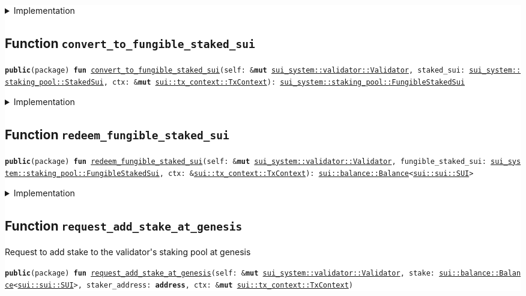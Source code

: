 

<details><summary>Implementation</summary></details>

<a name="sui_system_validator_convert_to_fungible_staked_sui"></a>

## Function `convert_to_fungible_staked_sui`



<pre><code><b>public</b>(package) <b>fun</b> <a href="../sui_system/validator.md#sui_system_validator_convert_to_fungible_staked_sui">convert_to_fungible_staked_sui</a>(self: &<b>mut</b> <a href="../sui_system/validator.md#sui_system_validator_Validator">sui_system::validator::Validator</a>, staked_sui: <a href="../sui_system/staking_pool.md#sui_system_staking_pool_StakedSui">sui_system::staking_pool::StakedSui</a>, ctx: &<b>mut</b> <a href="../sui/tx_context.md#sui_tx_context_TxContext">sui::tx_context::TxContext</a>): <a href="../sui_system/staking_pool.md#sui_system_staking_pool_FungibleStakedSui">sui_system::staking_pool::FungibleStakedSui</a>
</code></pre>



<details><summary>Implementation</summary></details>

<a name="sui_system_validator_redeem_fungible_staked_sui"></a>

## Function `redeem_fungible_staked_sui`



<pre><code><b>public</b>(package) <b>fun</b> <a href="../sui_system/validator.md#sui_system_validator_redeem_fungible_staked_sui">redeem_fungible_staked_sui</a>(self: &<b>mut</b> <a href="../sui_system/validator.md#sui_system_validator_Validator">sui_system::validator::Validator</a>, fungible_staked_sui: <a href="../sui_system/staking_pool.md#sui_system_staking_pool_FungibleStakedSui">sui_system::staking_pool::FungibleStakedSui</a>, ctx: &<a href="../sui/tx_context.md#sui_tx_context_TxContext">sui::tx_context::TxContext</a>): <a href="../sui/balance.md#sui_balance_Balance">sui::balance::Balance</a>&lt;<a href="../sui/sui.md#sui_sui_SUI">sui::sui::SUI</a>&gt;
</code></pre>



<details><summary>Implementation</summary></details>

<a name="sui_system_validator_request_add_stake_at_genesis"></a>

## Function `request_add_stake_at_genesis`

Request to add stake to the validator's staking pool at genesis


<pre><code><b>public</b>(package) <b>fun</b> <a href="../sui_system/validator.md#sui_system_validator_request_add_stake_at_genesis">request_add_stake_at_genesis</a>(self: &<b>mut</b> <a href="../sui_system/validator.md#sui_system_validator_Validator">sui_system::validator::Validator</a>, stake: <a href="../sui/balance.md#sui_balance_Balance">sui::balance::Balance</a>&lt;<a href="../sui/sui.md#sui_sui_SUI">sui::sui::SUI</a>&gt;, staker_address: <b>address</b>, ctx: &<b>mut</b> <a href="../sui/tx_context.md#sui_tx_context_TxContext">sui::tx_context::TxContext</a>)
</code></pre>


